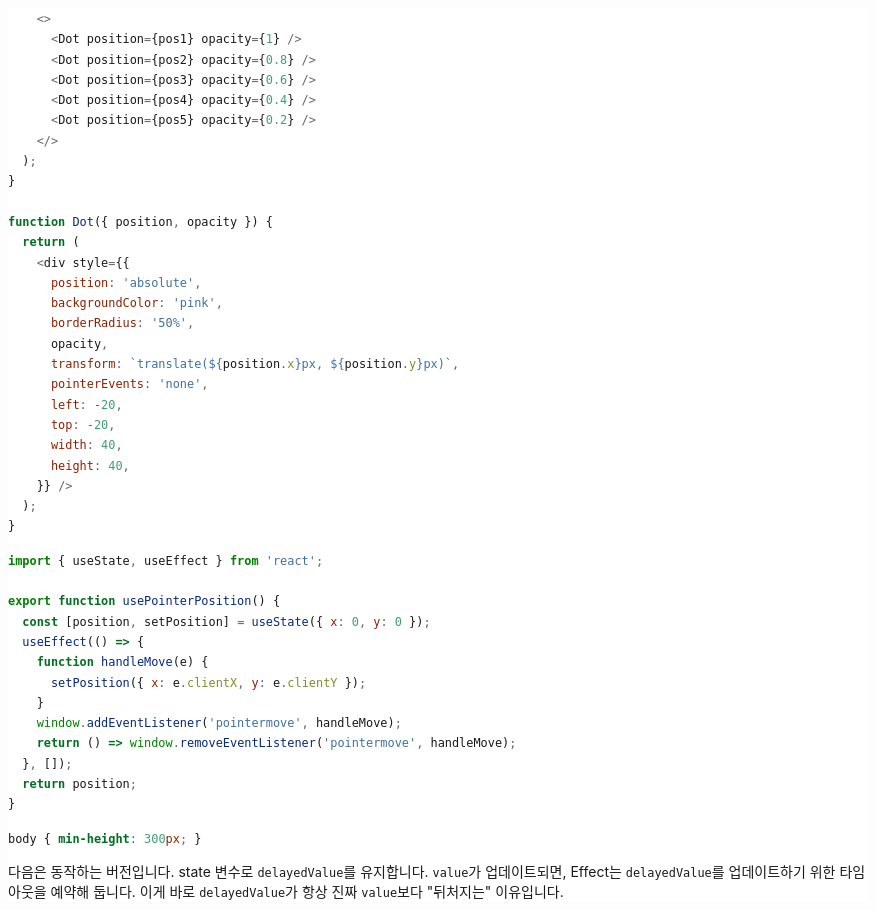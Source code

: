```js
    <>
      <Dot position={pos1} opacity={1} />
      <Dot position={pos2} opacity={0.8} />
      <Dot position={pos3} opacity={0.6} />
      <Dot position={pos4} opacity={0.4} />
      <Dot position={pos5} opacity={0.2} />
    </>
  );
}

function Dot({ position, opacity }) {
  return (
    <div style={{
      position: 'absolute',
      backgroundColor: 'pink',
      borderRadius: '50%',
      opacity,
      transform: `translate(${position.x}px, ${position.y}px)`,
      pointerEvents: 'none',
      left: -20,
      top: -20,
      width: 40,
      height: 40,
    }} />
  );
}
```

```js src/usePointerPosition.js
import { useState, useEffect } from 'react';

export function usePointerPosition() {
  const [position, setPosition] = useState({ x: 0, y: 0 });
  useEffect(() => {
    function handleMove(e) {
      setPosition({ x: e.clientX, y: e.clientY });
    }
    window.addEventListener('pointermove', handleMove);
    return () => window.removeEventListener('pointermove', handleMove);
  }, []);
  return position;
}
```

```css
body { min-height: 300px; }
```

</Sandpack>

<Solution>

다음은 동작하는 버전입니다. state 변수로 `delayedValue`를 유지합니다. `value`가 업데이트되면, Effect는 `delayedValue`를 업데이트하기 위한 타임아웃을 예약해 둡니다. 이게 바로 `delayedValue`가 항상 진짜 `value`보다 "뒤처지는" 이유입니다.

